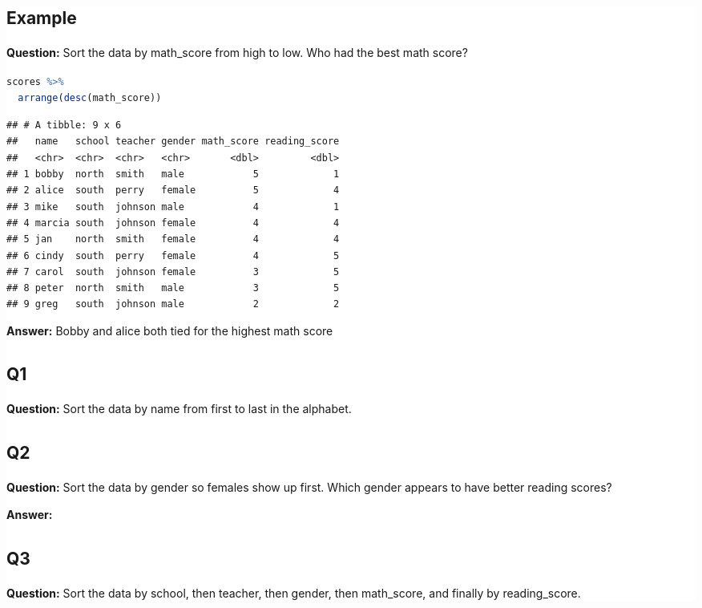 ## Example

**Question:** Sort the data by math\_score from high to low. Who had the
best math score?

``` r
scores %>% 
  arrange(desc(math_score))
```

    ## # A tibble: 9 x 6
    ##   name   school teacher gender math_score reading_score
    ##   <chr>  <chr>  <chr>   <chr>       <dbl>         <dbl>
    ## 1 bobby  north  smith   male            5             1
    ## 2 alice  south  perry   female          5             4
    ## 3 mike   south  johnson male            4             1
    ## 4 marcia south  johnson female          4             4
    ## 5 jan    north  smith   female          4             4
    ## 6 cindy  south  perry   female          4             5
    ## 7 carol  south  johnson female          3             5
    ## 8 peter  north  smith   male            3             5
    ## 9 greg   south  johnson male            2             2

**Answer:** Bobby and alice both tied for the highest math score

## Q1

**Question:** Sort the data by name from first to last in the alphabet.

## Q2

**Question:** Sort the data by gender so females show up first. Which
gender appears to have better reading scores?

**Answer:**

## Q3

**Question:** Sort the data by school, then teacher, then gender, then
math\_score, and finally by reading\_score.
